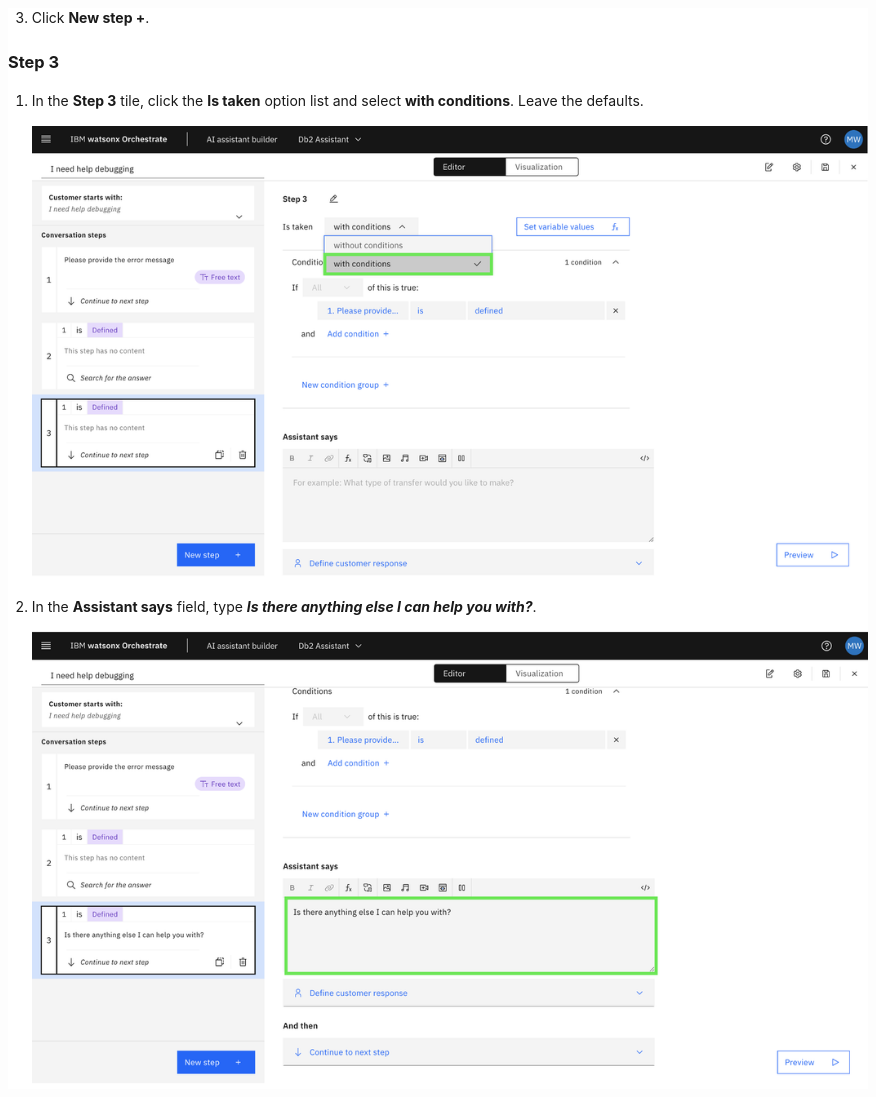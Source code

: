3. Click **New step +**.
   
### Step 3

1. In the **Step 3** tile, click the **Is taken** option list and select **with conditions**. Leave the defaults.
   
   ![](_attachments/flow11.png)

2. In the **Assistant says** field, type ***Is there anything else I can help you with?***. 
   
   ![](_attachments/flow12.png)
   